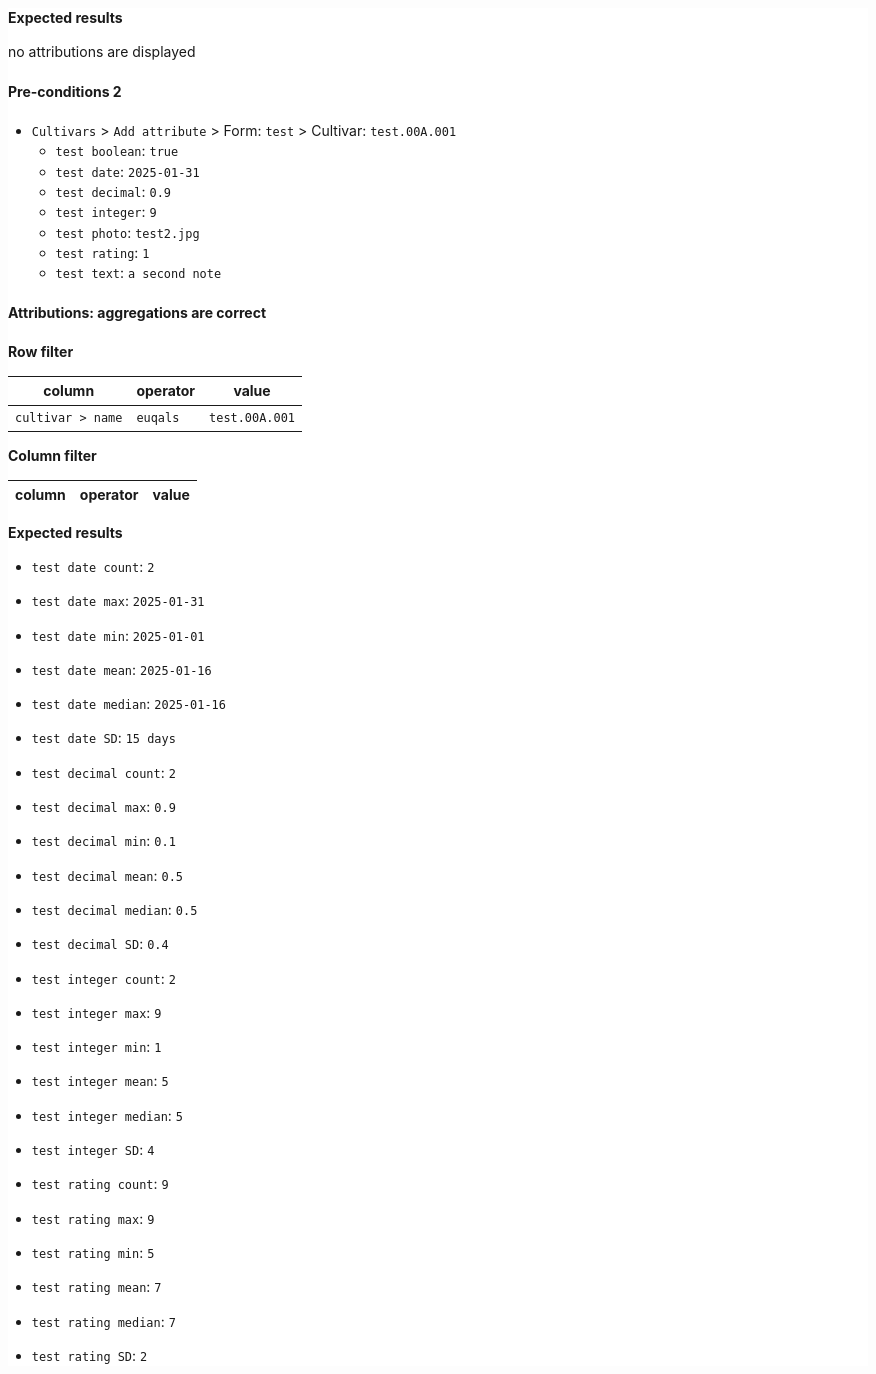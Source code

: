 **Expected results**

no attributions are displayed

#### Pre-conditions 2

- `Cultivars` > `Add attribute` > Form: `test` > Cultivar: `test.00A.001`
  - `test boolean`: `true`
  - `test date`: `2025-01-31`
  - `test decimal`: `0.9`
  - `test integer`: `9`
  - `test photo`: `test2.jpg`
  - `test rating`: `1`
  - `test text`: `a second note`

#### Attributions: aggregations are correct

**Row filter**

| column            | operator | value          |
| ----------------- | -------- | -------------- |
| `cultivar > name` | `euqals` | `test.00A.001` |

**Column filter**

| column | operator | value |
| ------ | -------- | ----- |

**Expected results**

- `test date count`: `2`
- `test date max`: `2025-01-31`
- `test date min`: `2025-01-01`
- `test date mean`: `2025-01-16`
- `test date median`: `2025-01-16`
- `test date SD`: `15 days`

- `test decimal count`: `2`
- `test decimal max`: `0.9`
- `test decimal min`: `0.1`
- `test decimal mean`: `0.5`
- `test decimal median`: `0.5`
- `test decimal SD`: `0.4`

- `test integer count`: `2`
- `test integer max`: `9`
- `test integer min`: `1`
- `test integer mean`: `5`
- `test integer median`: `5`
- `test integer SD`: `4`

- `test rating count`: `9`
- `test rating max`: `9`
- `test rating min`: `5`
- `test rating mean`: `7`
- `test rating median`: `7`
- `test rating SD`: `2`
